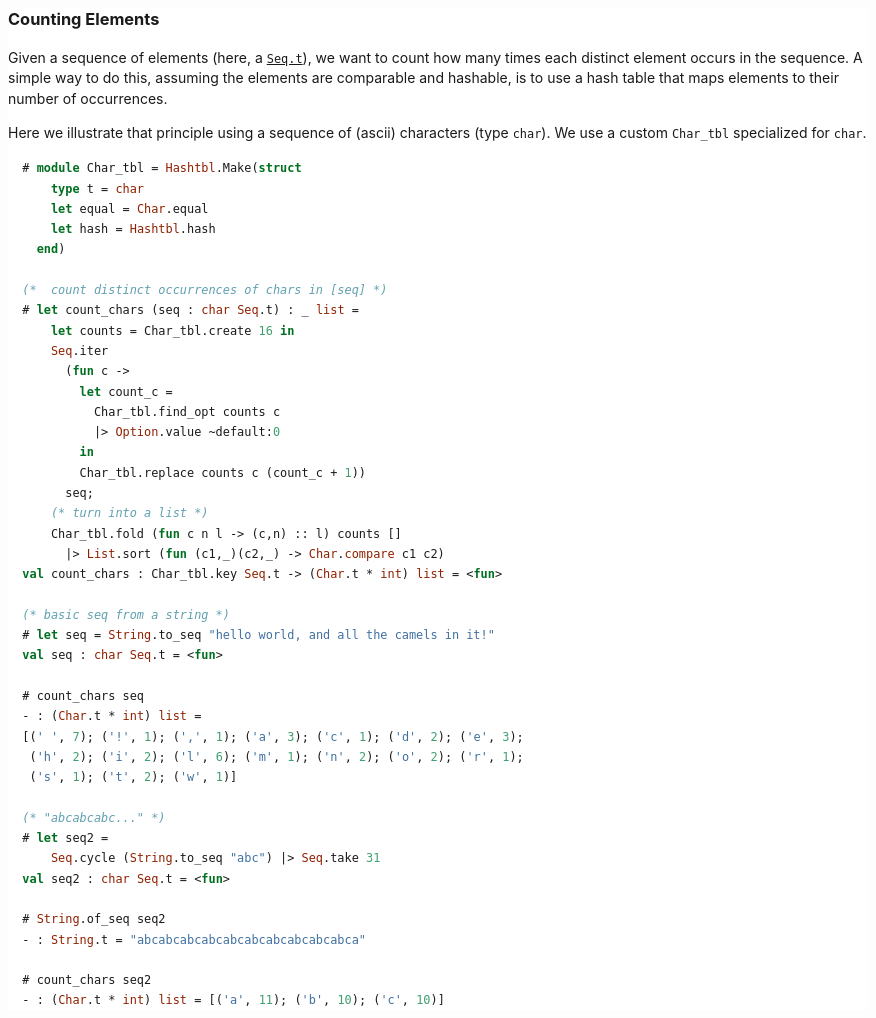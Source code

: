 ### Counting Elements

Given a sequence of elements (here, a [`Seq.t`](./Stdlib-Seq.md#type-t)), we want to count how many times each distinct element occurs in the sequence. A simple way to do this, assuming the elements are comparable and hashable, is to use a hash table that maps elements to their number of occurrences.

Here we illustrate that principle using a sequence of (ascii) characters (type `char`). We use a custom `Char_tbl` specialized for `char`.

```ocaml
  # module Char_tbl = Hashtbl.Make(struct
      type t = char
      let equal = Char.equal
      let hash = Hashtbl.hash
    end)

  (*  count distinct occurrences of chars in [seq] *)
  # let count_chars (seq : char Seq.t) : _ list =
      let counts = Char_tbl.create 16 in
      Seq.iter
        (fun c ->
          let count_c =
            Char_tbl.find_opt counts c
            |> Option.value ~default:0
          in
          Char_tbl.replace counts c (count_c + 1))
        seq;
      (* turn into a list *)
      Char_tbl.fold (fun c n l -> (c,n) :: l) counts []
        |> List.sort (fun (c1,_)(c2,_) -> Char.compare c1 c2)
  val count_chars : Char_tbl.key Seq.t -> (Char.t * int) list = <fun>

  (* basic seq from a string *)
  # let seq = String.to_seq "hello world, and all the camels in it!"
  val seq : char Seq.t = <fun>

  # count_chars seq
  - : (Char.t * int) list =
  [(' ', 7); ('!', 1); (',', 1); ('a', 3); ('c', 1); ('d', 2); ('e', 3);
   ('h', 2); ('i', 2); ('l', 6); ('m', 1); ('n', 2); ('o', 2); ('r', 1);
   ('s', 1); ('t', 2); ('w', 1)]

  (* "abcabcabc..." *)
  # let seq2 =
      Seq.cycle (String.to_seq "abc") |> Seq.take 31
  val seq2 : char Seq.t = <fun>

  # String.of_seq seq2
  - : String.t = "abcabcabcabcabcabcabcabcabcabca"

  # count_chars seq2
  - : (Char.t * int) list = [('a', 11); ('b', 10); ('c', 10)]

```